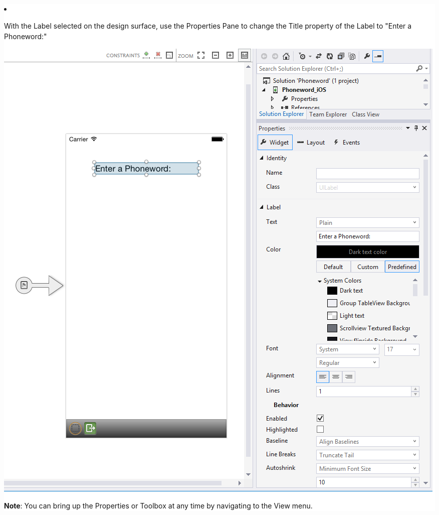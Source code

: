 <li><p>With the <span class="uiitem">Label</span> selected on the design surface, use the <span class="uiitem">Properties Pane</span> to change the <span class="uiitem">Title</span> property of the <span class="uiitem">Label</span> to "Enter a Phoneword:"</p>
<p><a href="Images/VS_image10.png" class=" fancybox"><img src="Images/VS_image10.png"></a></p>
 
<div class="note"><strong>Note</strong>: You can bring up the <span class="uiitem">Properties</span> or <span class="uiitem">Toolbox</span> at any time by navigating to the <span class="uiitem">View</span> menu.
</div>
</li>
 